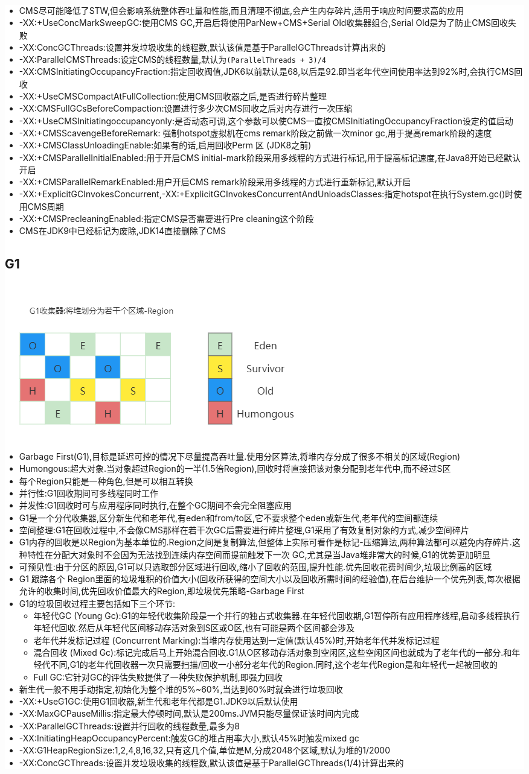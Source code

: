 * CMS尽可能降低了STW,但会影响系统整体吞吐量和性能,而且清理不彻底,会产生内存碎片,适用于响应时间要求高的应用
* -XX:+UseConcMarkSweepGC:使用CMS GC,开启后将使用ParNew+CMS+Serial Old收集器组合,Serial Old是为了防止CMS回收失败
* -XX:ConcGCThreads:设置并发垃圾收集的线程数,默认该值是基于ParallelGCThreads计算出来的
* -XX:ParallelCMSThreads:设定CMS的线程数量,默认为`(ParallelThreads + 3)/4`
* -XX:CMSInitiatingOccupancyFraction:指定回收阀值,JDK6以前默认是68,以后是92.即当老年代空间使用率达到92%时,会执行CMS回收
* -XX:+UseCMSCompactAtFullCollection:使用CMS回收器之后,是否进行碎片整理
* -XX:CMSFullGCsBeforeCompaction:设置进行多少次CMS回收之后对内存进行一次压缩
* -XX:+UseCMSInitiatingoccupancyonly:是否动态可调,这个参数可以使CMS一直按CMSInitiatingOccupancyFraction设定的值启动
* -XX:+CMSScavengeBeforeRemark: 强制hotspot虚拟机在cms remark阶段之前做一次minor gc,用于提高remark阶段的速度
* -XX:+CMSClassUnloadingEnable:如果有的话,启用回收Perm 区 (JDK8之前)
* -XX:+CMSParallelInitialEnabled:用于开启CMS initial-mark阶段采用多线程的方式进行标记,用于提高标记速度,在Java8开始已经默认开启
* -XX:+CMSParallelRemarkEnabled:用户开启CMS remark阶段采用多线程的方式进行重新标记,默认开启
* -XX:+ExplicitGCInvokesConcurrent,-XX:+ExplicitGCInvokesConcurrentAndUnloadsClasses:指定hotspot在执行System.gc()时使用CMS周期
* -XX:+CMSPrecleaningEnabled:指定CMS是否需要进行Pre cleaning这个阶段
* CMS在JDK9中已经标记为废除,JDK14直接删除了CMS



## G1



![](img/020.png)



* Garbage First(G1),目标是延迟可控的情况下尽量提高吞吐量.使用分区算法,将堆内存分成了很多不相关的区域(Region)
* Humongous:超大对象.当对象超过Region的一半(1.5倍Region),回收时将直接把该对象分配到老年代中,而不经过S区
* 每个Region只能是一种角色,但是可以相互转换
* 并行性:G1回收期间可多线程同时工作
* 并发性:G1回收时可与应用程序同时执行,在整个GC期间不会完全阻塞应用
* G1是一个分代收集器,区分新生代和老年代,有eden和from/to区,它不要求整个eden或新生代,老年代的空间都连续
* 空间整理:G1在回收过程中,不会像CMS那样在若干次GC后需要进行碎片整理,G1采用了有效复制对象的方式,减少空间碎片
* G1内存的回收是以Region为基本单位的.Region之间是复制算法,但整体上实际可看作是标记-压缩算法,两种算法都可以避免内存碎片.这种特性在分配大对象时不会因为无法找到连续内存空间而提前触发下一次 GC,尤其是当Java堆非常大的时候,G1的优势更加明显
* 可预见性:由于分区的原因,G1可以只选取部分区域进行回收,缩小了回收的范围,提升性能.优先回收花费时间少,垃圾比例高的区域
* G1 跟踪各个 Region里面的垃圾堆积的价值大小(回收所获得的空间大小以及回收所需时间的经验值),在后台维护一个优先列表,每次根据允许的收集时间,优先回收价值最大的Region,即垃圾优先策略-Garbage First
* G1的垃圾回收过程主要包括如下三个环节:
  * 年轻代GC (Young Gc):G1的年轻代收集阶段是一个并行的独占式收集器.在年轻代回收期,G1暂停所有应用程序线程,启动多线程执行年轻代回收.然后从年轻代区间移动存活对象到S区或O区,也有可能是两个区间都会涉及
  * 老年代并发标记过程 (Concurrent Marking):当堆内存使用达到一定值(默认45%)时,开始老年代并发标记过程
  * 混合回收 (Mixed Gc):标记完成后马上开始混合回收.G1从O区移动存活对象到空闲区,这些空闲区间也就成为了老年代的一部分.和年轻代不同,G1的老年代回收器一次只需要扫描/回收一小部分老年代的Region.同时,这个老年代Region是和年轻代一起被回收的
  * Full GC:它针对GC的评估失败提供了一种失败保护机制,即强力回收
* 新生代一般不用手动指定,初始化为整个堆的5%~60%,当达到60%时就会进行垃圾回收
* -XX:+UseG1GC:使用G1回收器,新生代和老年代都是G1.JDK9以后默认使用
* -XX:MaxGCPauseMillis:指定最大停顿时间,默认是200ms.JVM只能尽量保证该时间内完成
* -XX:ParallelGCThreads:设置并行回收的线程数量,最多为8
* -XX:InitiatingHeapOccupancyPercent:触发GC的堆占用率大小,默认45%时触发mixed gc
* -XX:G1HeapRegionSize:1,2,4,8,16,32,只有这几个值,单位是M,分成2048个区域,默认为堆的1/2000
* -XX:ConcGCThreads:设置并发垃圾收集的线程数,默认该值是基于ParallelGCThreads(1/4)计算出来的